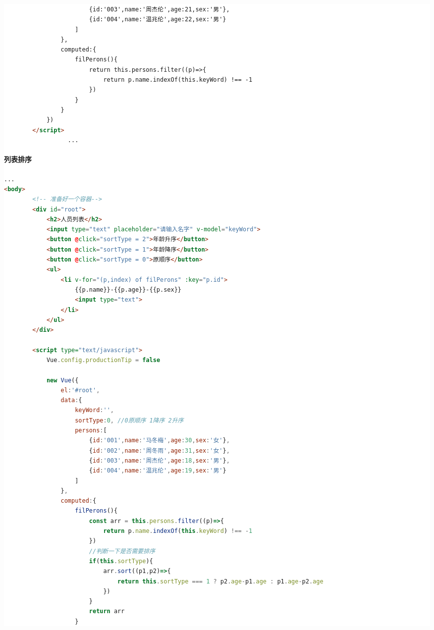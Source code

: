 ```html
						{id:'003',name:'周杰伦',age:21,sex:'男'},
						{id:'004',name:'温兆伦',age:22,sex:'男'}
					]
				},
				computed:{
					filPerons(){
						return this.persons.filter((p)=>{
							return p.name.indexOf(this.keyWord) !== -1
						})
					}
				}
			}) 
		</script>
                  ...
```

#### 列表排序

```html
...
<body>
		<!-- 准备好一个容器-->
		<div id="root">
			<h2>人员列表</h2>
			<input type="text" placeholder="请输入名字" v-model="keyWord">
			<button @click="sortType = 2">年龄升序</button>
			<button @click="sortType = 1">年龄降序</button>
			<button @click="sortType = 0">原顺序</button>
			<ul>
				<li v-for="(p,index) of filPerons" :key="p.id">
					{{p.name}}-{{p.age}}-{{p.sex}}
					<input type="text">
				</li>
			</ul>
		</div>

		<script type="text/javascript">
			Vue.config.productionTip = false
			
			new Vue({
				el:'#root',
				data:{
					keyWord:'',
					sortType:0, //0原顺序 1降序 2升序
					persons:[
						{id:'001',name:'马冬梅',age:30,sex:'女'},
						{id:'002',name:'周冬雨',age:31,sex:'女'},
						{id:'003',name:'周杰伦',age:18,sex:'男'},
						{id:'004',name:'温兆伦',age:19,sex:'男'}
					]
				},
				computed:{
					filPerons(){
						const arr = this.persons.filter((p)=>{
							return p.name.indexOf(this.keyWord) !== -1
						})
						//判断一下是否需要排序
						if(this.sortType){
							arr.sort((p1,p2)=>{
								return this.sortType === 1 ? p2.age-p1.age : p1.age-p2.age
							})
						}
						return arr
					}
```